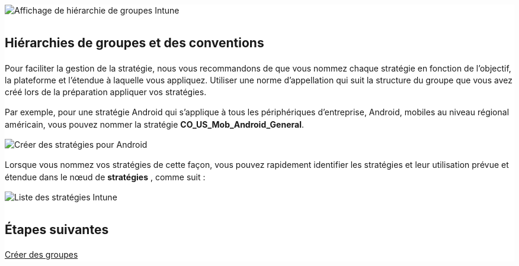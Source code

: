 ![Affichage de hiérarchie de groupes Intune](../media/Intune_Groups_Hierarchy_Final_Small.png)

## Hiérarchies de groupes et des conventions
Pour faciliter la gestion de la stratégie, nous vous recommandons de que vous nommez chaque stratégie en fonction de l’objectif, la plateforme et l’étendue à laquelle vous appliquez. Utiliser une norme d’appellation qui suit la structure du groupe que vous avez créé lors de la préparation appliquer vos stratégies.

Par exemple, pour une stratégie Android qui s’applique à tous les périphériques d’entreprise, Android, mobiles au niveau régional américain, vous pouvez nommer la stratégie **CO_US_Mob_Android_General**.

![Créer des stratégies pour Android](../media/Intune_planning_policy_android_small.png)

Lorsque vous nommez vos stratégies de cette façon, vous pouvez rapidement identifier les stratégies et leur utilisation prévue et étendue dans le nœud de **stratégies** , comme suit :

![Liste des stratégies Intune](../media/Intune_planning_policy_view_small.png)

## Étapes suivantes
[Créer des groupes](use-groups-to-manage-users-and-devices-with-microsoft-intune.md)
